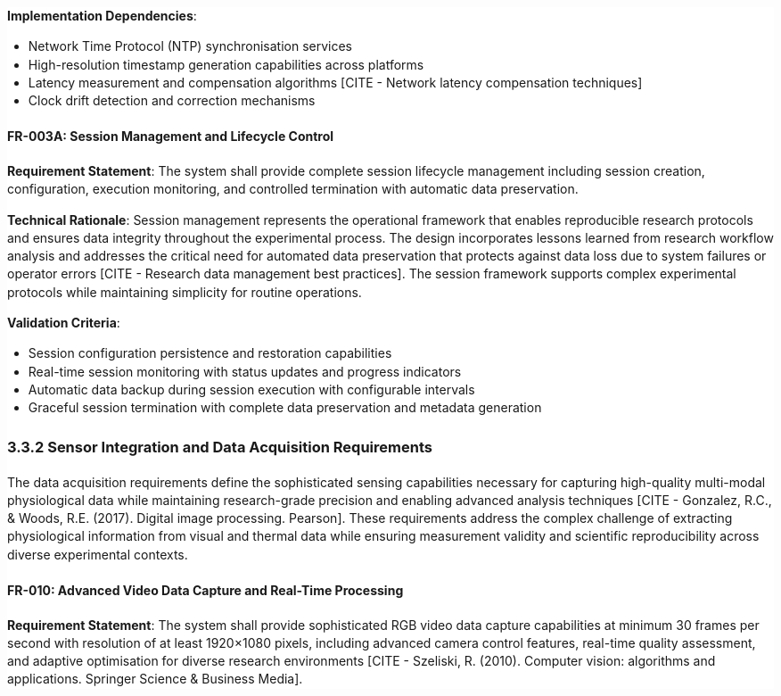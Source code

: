 **Implementation Dependencies**:

- Network Time Protocol (NTP) synchronisation services
- High-resolution timestamp generation capabilities across platforms
- Latency measurement and compensation algorithms [CITE - Network latency compensation techniques]
- Clock drift detection and correction mechanisms

#### FR-003A: Session Management and Lifecycle Control

**Requirement Statement**: The system shall provide complete session lifecycle management including session
creation, configuration, execution monitoring, and controlled termination with automatic data preservation.

**Technical Rationale**: Session management represents the operational framework that enables reproducible research
protocols and ensures data integrity throughout the experimental process. The design incorporates lessons learned from
research workflow analysis and addresses the critical need for automated data preservation that protects against data
loss due to system failures or operator errors [CITE - Research data management best practices]. The session framework
supports complex experimental protocols while maintaining simplicity for routine operations.

**Validation Criteria**:

- Session configuration persistence and restoration capabilities
- Real-time session monitoring with status updates and progress indicators
- Automatic data backup during session execution with configurable intervals
- Graceful session termination with complete data preservation and metadata generation

### 3.3.2 Sensor Integration and Data Acquisition Requirements

The data acquisition requirements define the sophisticated sensing capabilities necessary for capturing high-quality
multi-modal physiological data while maintaining research-grade precision and enabling advanced analysis
techniques [CITE - Gonzalez, R.C., & Woods, R.E. (2017). Digital image processing. Pearson]. These requirements address
the complex challenge of extracting physiological information from visual and thermal data while ensuring measurement
validity and scientific reproducibility across diverse experimental contexts.

#### FR-010: Advanced Video Data Capture and Real-Time Processing

**Requirement Statement**: The system shall provide sophisticated RGB video data capture capabilities at minimum 30
frames per second with resolution of at least 1920×1080 pixels, including advanced camera control features, real-time
quality assessment, and adaptive optimisation for diverse research
environments [CITE - Szeliski, R. (2010). Computer vision: algorithms and applications. Springer Science & Business Media].
